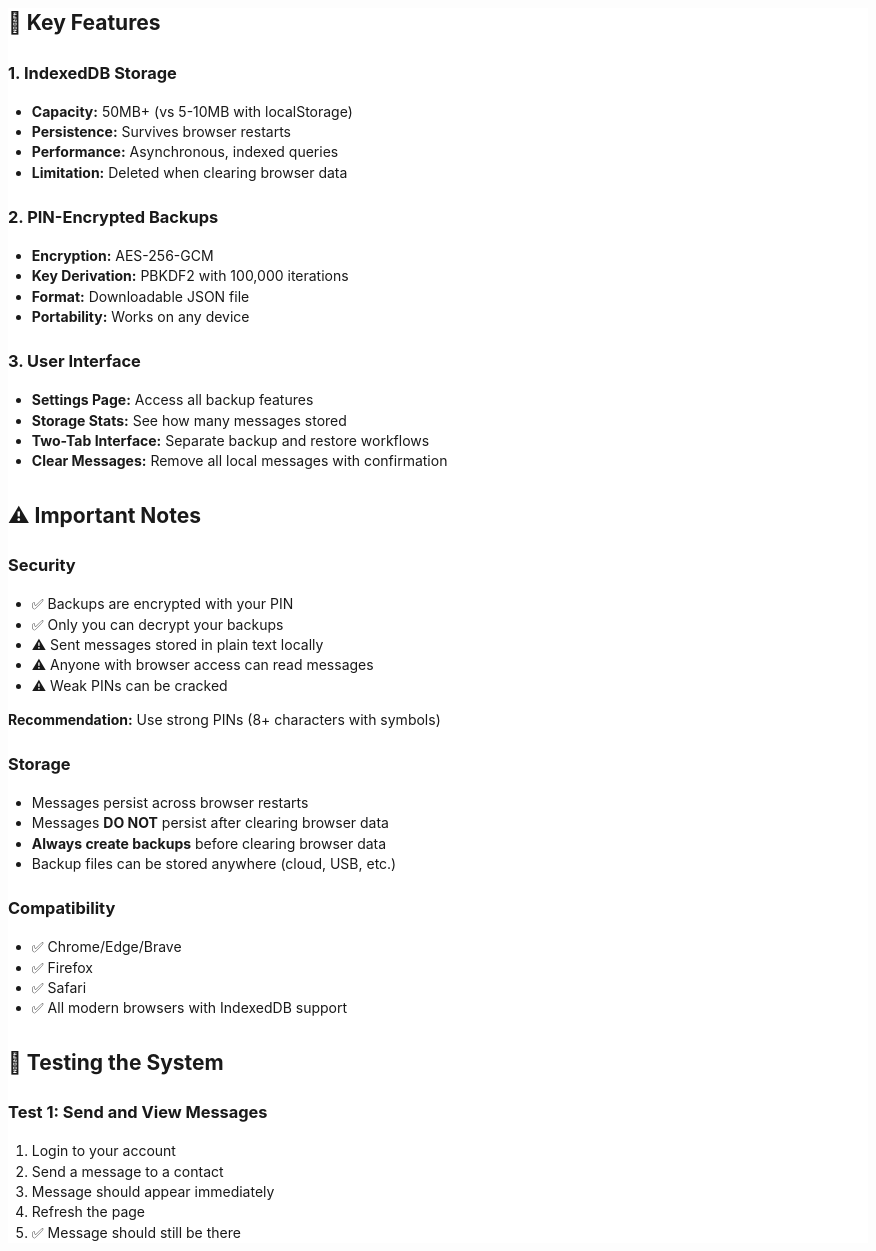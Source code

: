 ## 🔑 Key Features

### 1. IndexedDB Storage
- **Capacity:** 50MB+ (vs 5-10MB with localStorage)
- **Persistence:** Survives browser restarts
- **Performance:** Asynchronous, indexed queries
- **Limitation:** Deleted when clearing browser data

### 2. PIN-Encrypted Backups
- **Encryption:** AES-256-GCM
- **Key Derivation:** PBKDF2 with 100,000 iterations
- **Format:** Downloadable JSON file
- **Portability:** Works on any device

### 3. User Interface
- **Settings Page:** Access all backup features
- **Storage Stats:** See how many messages stored
- **Two-Tab Interface:** Separate backup and restore workflows
- **Clear Messages:** Remove all local messages with confirmation

## ⚠️ Important Notes

### Security
- ✅ Backups are encrypted with your PIN
- ✅ Only you can decrypt your backups
- ⚠️ Sent messages stored in plain text locally
- ⚠️ Anyone with browser access can read messages
- ⚠️ Weak PINs can be cracked

**Recommendation:** Use strong PINs (8+ characters with symbols)

### Storage
- Messages persist across browser restarts
- Messages **DO NOT** persist after clearing browser data
- **Always create backups** before clearing browser data
- Backup files can be stored anywhere (cloud, USB, etc.)

### Compatibility
- ✅ Chrome/Edge/Brave
- ✅ Firefox
- ✅ Safari
- ✅ All modern browsers with IndexedDB support

## 🧪 Testing the System

### Test 1: Send and View Messages
1. Login to your account
2. Send a message to a contact
3. Message should appear immediately
4. Refresh the page
5. ✅ Message should still be there
